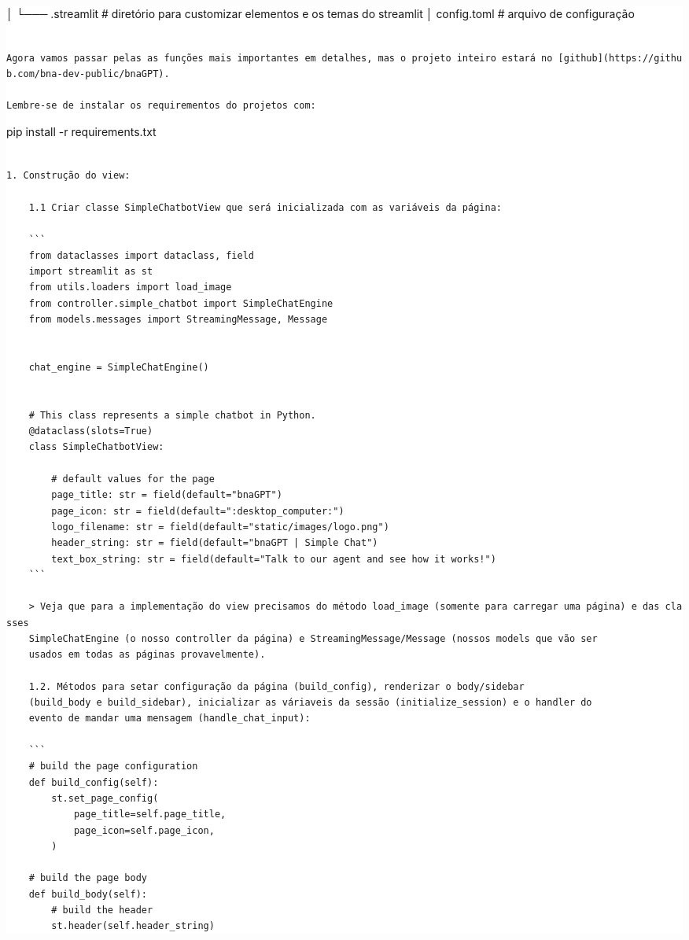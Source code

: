 │
└─── .streamlit # diretório para customizar elementos e os temas do streamlit
    │   config.toml # arquivo de configuração
```

Agora vamos passar pelas as funções mais importantes em detalhes, mas o projeto inteiro estará no [github](https://github.com/bna-dev-public/bnaGPT).

Lembre-se de instalar os requirementos do projetos com:

```
pip install -r requirements.txt
```

1. Construção do view:

    1.1 Criar classe SimpleChatbotView que será inicializada com as variáveis da página:

    ```
    from dataclasses import dataclass, field
    import streamlit as st
    from utils.loaders import load_image
    from controller.simple_chatbot import SimpleChatEngine
    from models.messages import StreamingMessage, Message


    chat_engine = SimpleChatEngine()


    # This class represents a simple chatbot in Python.
    @dataclass(slots=True)
    class SimpleChatbotView:

        # default values for the page
        page_title: str = field(default="bnaGPT")
        page_icon: str = field(default=":desktop_computer:")
        logo_filename: str = field(default="static/images/logo.png")
        header_string: str = field(default="bnaGPT | Simple Chat")
        text_box_string: str = field(default="Talk to our agent and see how it works!")
    ```

    > Veja que para a implementação do view precisamos do método load_image (somente para carregar uma página) e das classes
    SimpleChatEngine (o nosso controller da página) e StreamingMessage/Message (nossos models que vão ser
    usados em todas as páginas provavelmente).

    1.2. Métodos para setar configuração da página (build_config), renderizar o body/sidebar
    (build_body e build_sidebar), inicializar as váriaveis da sessão (initialize_session) e o handler do
    evento de mandar uma mensagem (handle_chat_input):

    ```
    # build the page configuration
    def build_config(self):
        st.set_page_config(
            page_title=self.page_title,
            page_icon=self.page_icon,
        )

    # build the page body
    def build_body(self):
        # build the header
        st.header(self.header_string)
```